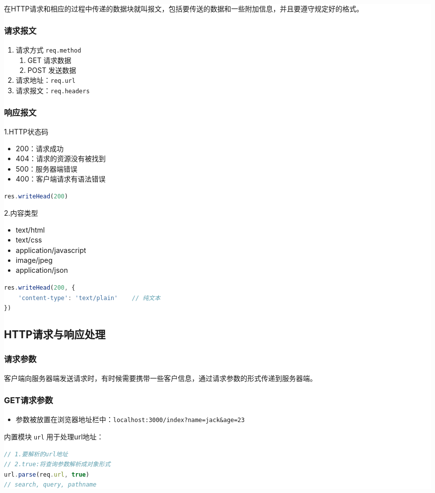 在HTTP请求和相应的过程中传递的数据块就叫报文，包括要传送的数据和一些附加信息，并且要遵守规定好的格式。

### 请求报文

1. 请求方式 `req.method`
   1. GET	请求数据
   2. POST   发送数据
2. 请求地址：`req.url`
3. 请求报文：`req.headers`

### 响应报文

1.HTTP状态码

+ 200：请求成功
+ 404：请求的资源没有被找到
+ 500：服务器端错误
+ 400：客户端请求有语法错误

```javascript
res.writeHead(200)
```



2.内容类型

+ text/html
+ text/css
+ application/javascript
+ image/jpeg
+ application/json

```javascript
res.writeHead(200, {
	'content-type': 'text/plain'	// 纯文本
})
```



## HTTP请求与响应处理

### 请求参数

客户端向服务器端发送请求时，有时候需要携带一些客户信息，通过请求参数的形式传递到服务器端。

### GET请求参数

+ 参数被放置在浏览器地址栏中：`localhost:3000/index?name=jack&age=23`

内置模块 `url` 用于处理url地址：

```javascript
// 1.要解析的url地址
// 2.true:将查询参数解析成对象形式
url.parse(req.url, true)
// search, query, pathname
```
